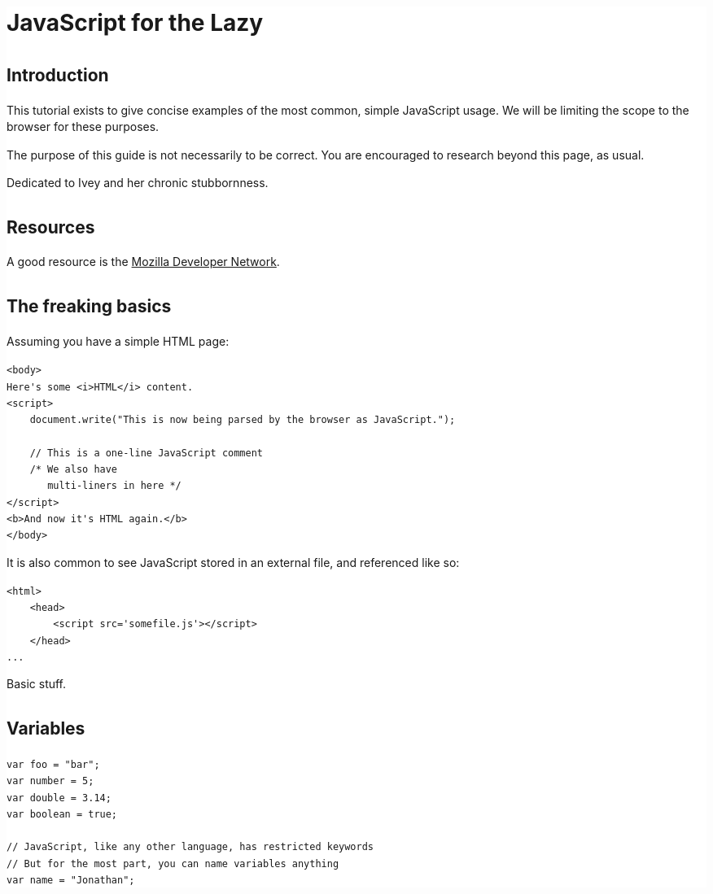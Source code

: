 JavaScript for the Lazy
=======================

## Introduction

This tutorial exists to give concise examples of the most common, simple JavaScript usage. 
We will be limiting the scope to the browser for these purposes.

The purpose of this guide is not necessarily to be correct. You are encouraged to research beyond this page, as usual.

Dedicated to Ivey and her chronic stubbornness.

## Resources 

A good resource is the [Mozilla Developer Network](https://developer.mozilla.org/). 

## The freaking basics 

Assuming you have a simple HTML page:
	
	<body>
	Here's some <i>HTML</i> content.
	<script>
		document.write("This is now being parsed by the browser as JavaScript.");

		// This is a one-line JavaScript comment 
		/* We also have 
		   multi-liners in here */
	</script> 
	<b>And now it's HTML again.</b>
	</body>

It is also common to see JavaScript stored in an external file, and referenced like so:

	<html>
		<head>
			<script src='somefile.js'></script>
		</head>
	...

Basic stuff.

## Variables 

	var foo = "bar";
	var number = 5;
	var double = 3.14;
	var boolean = true;

	// JavaScript, like any other language, has restricted keywords
	// But for the most part, you can name variables anything 
	var name = "Jonathan";
